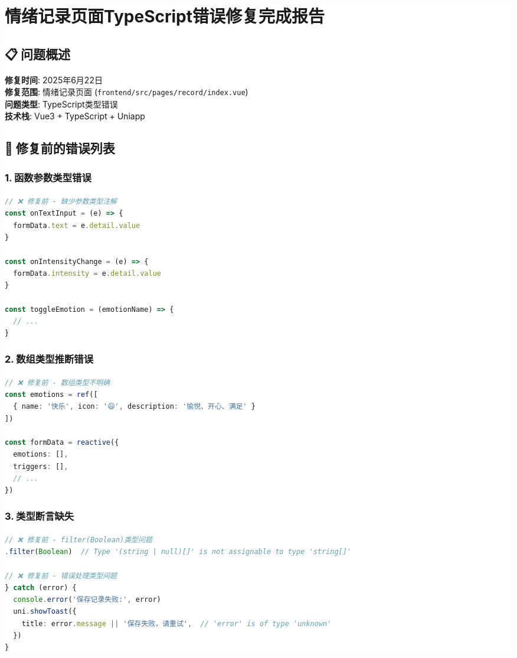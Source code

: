 # 情绪记录页面TypeScript错误修复完成报告

## 📋 问题概述

**修复时间**: 2025年6月22日  
**修复范围**: 情绪记录页面 (`frontend/src/pages/record/index.vue`)  
**问题类型**: TypeScript类型错误  
**技术栈**: Vue3 + TypeScript + Uniapp  

## 🚨 修复前的错误列表

### 1. 函数参数类型错误
```typescript
// ❌ 修复前 - 缺少参数类型注解
const onTextInput = (e) => {
  formData.text = e.detail.value
}

const onIntensityChange = (e) => {
  formData.intensity = e.detail.value
}

const toggleEmotion = (emotionName) => {
  // ...
}
```

### 2. 数组类型推断错误
```typescript
// ❌ 修复前 - 数组类型不明确
const emotions = ref([
  { name: '快乐', icon: '😄', description: '愉悦、开心、满足' }
])

const formData = reactive({
  emotions: [],
  triggers: [],
  // ...
})
```

### 3. 类型断言缺失
```typescript
// ❌ 修复前 - filter(Boolean)类型问题
.filter(Boolean)  // Type '(string | null)[]' is not assignable to type 'string[]'

// ❌ 修复前 - 错误处理类型问题
} catch (error) {
  console.error('保存记录失败:', error)
  uni.showToast({
    title: error.message || '保存失败，请重试',  // 'error' is of type 'unknown'
  })
}
```

